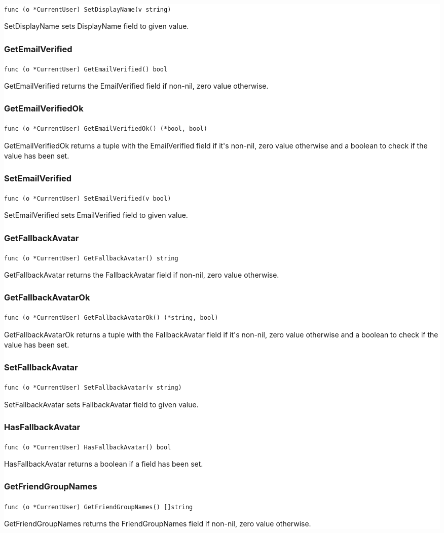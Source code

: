 `func (o *CurrentUser) SetDisplayName(v string)`

SetDisplayName sets DisplayName field to given value.


### GetEmailVerified

`func (o *CurrentUser) GetEmailVerified() bool`

GetEmailVerified returns the EmailVerified field if non-nil, zero value otherwise.

### GetEmailVerifiedOk

`func (o *CurrentUser) GetEmailVerifiedOk() (*bool, bool)`

GetEmailVerifiedOk returns a tuple with the EmailVerified field if it's non-nil, zero value otherwise
and a boolean to check if the value has been set.

### SetEmailVerified

`func (o *CurrentUser) SetEmailVerified(v bool)`

SetEmailVerified sets EmailVerified field to given value.


### GetFallbackAvatar

`func (o *CurrentUser) GetFallbackAvatar() string`

GetFallbackAvatar returns the FallbackAvatar field if non-nil, zero value otherwise.

### GetFallbackAvatarOk

`func (o *CurrentUser) GetFallbackAvatarOk() (*string, bool)`

GetFallbackAvatarOk returns a tuple with the FallbackAvatar field if it's non-nil, zero value otherwise
and a boolean to check if the value has been set.

### SetFallbackAvatar

`func (o *CurrentUser) SetFallbackAvatar(v string)`

SetFallbackAvatar sets FallbackAvatar field to given value.

### HasFallbackAvatar

`func (o *CurrentUser) HasFallbackAvatar() bool`

HasFallbackAvatar returns a boolean if a field has been set.

### GetFriendGroupNames

`func (o *CurrentUser) GetFriendGroupNames() []string`

GetFriendGroupNames returns the FriendGroupNames field if non-nil, zero value otherwise.
